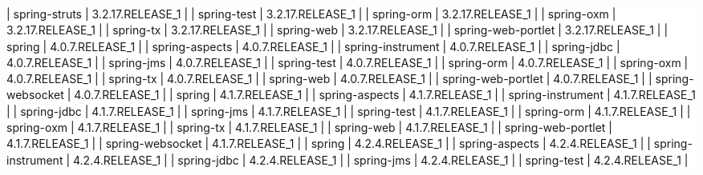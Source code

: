 | spring-struts                                     | 3.2.17.RELEASE_1                 |
| spring-test                                       | 3.2.17.RELEASE_1                 |
| spring-orm                                        | 3.2.17.RELEASE_1                 |
| spring-oxm                                        | 3.2.17.RELEASE_1                 |
| spring-tx                                         | 3.2.17.RELEASE_1                 |
| spring-web                                        | 3.2.17.RELEASE_1                 |
| spring-web-portlet                                | 3.2.17.RELEASE_1                 |
| spring                                            | 4.0.7.RELEASE_1                  |
| spring-aspects                                    | 4.0.7.RELEASE_1                  |
| spring-instrument                                 | 4.0.7.RELEASE_1                  |
| spring-jdbc                                       | 4.0.7.RELEASE_1                  |
| spring-jms                                        | 4.0.7.RELEASE_1                  |
| spring-test                                       | 4.0.7.RELEASE_1                  |
| spring-orm                                        | 4.0.7.RELEASE_1                  |
| spring-oxm                                        | 4.0.7.RELEASE_1                  |
| spring-tx                                         | 4.0.7.RELEASE_1                  |
| spring-web                                        | 4.0.7.RELEASE_1                  |
| spring-web-portlet                                | 4.0.7.RELEASE_1                  |
| spring-websocket                                  | 4.0.7.RELEASE_1                  |
| spring                                            | 4.1.7.RELEASE_1                  |
| spring-aspects                                    | 4.1.7.RELEASE_1                  |
| spring-instrument                                 | 4.1.7.RELEASE_1                  |
| spring-jdbc                                       | 4.1.7.RELEASE_1                  |
| spring-jms                                        | 4.1.7.RELEASE_1                  |
| spring-test                                       | 4.1.7.RELEASE_1                  |
| spring-orm                                        | 4.1.7.RELEASE_1                  |
| spring-oxm                                        | 4.1.7.RELEASE_1                  |
| spring-tx                                         | 4.1.7.RELEASE_1                  |
| spring-web                                        | 4.1.7.RELEASE_1                  |
| spring-web-portlet                                | 4.1.7.RELEASE_1                  |
| spring-websocket                                  | 4.1.7.RELEASE_1                  |
| spring                                            | 4.2.4.RELEASE_1                  |
| spring-aspects                                    | 4.2.4.RELEASE_1                  |
| spring-instrument                                 | 4.2.4.RELEASE_1                  |
| spring-jdbc                                       | 4.2.4.RELEASE_1                  |
| spring-jms                                        | 4.2.4.RELEASE_1                  |
| spring-test                                       | 4.2.4.RELEASE_1                  |